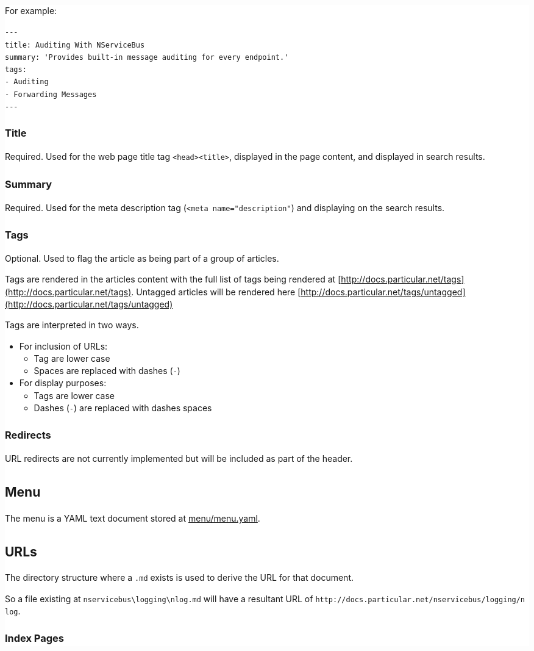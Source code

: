 For example:

```
---
title: Auditing With NServiceBus
summary: 'Provides built-in message auditing for every endpoint.'
tags:
- Auditing
- Forwarding Messages
---
```

### Title

Required. Used for the web page title tag `<head><title>`, displayed in the page content, and displayed in search results.

### Summary

Required. Used for the meta description tag (`<meta name="description"`) and displaying on the search results.

### Tags

Optional. Used to flag the article as being part of a group of articles.

Tags are rendered in the articles content with the full list of tags being rendered at [http://docs.particular.net/tags](http://docs.particular.net/tags). Untagged articles will be rendered here [http://docs.particular.net/tags/untagged](http://docs.particular.net/tags/untagged)

Tags are interpreted in two ways. 

* For inclusion of URLs:
   * Tag are lower case
   * Spaces are replaced with dashes (`-`) 
* For display purposes: 
   * Tags are lower case
   * Dashes (`-`) are replaced with dashes spaces 

### Redirects

URL redirects are not currently implemented but will be included as part of the header.

## Menu

The menu is a YAML text document stored at [menu/menu.yaml](menu/menu.yaml).

## URLs

The directory structure where a `.md` exists is used to derive the URL for that document. 

So a file existing at `nservicebus\logging\nlog.md` will have a resultant URL of `http://docs.particular.net/nservicebus/logging/nlog`.

### Index Pages
